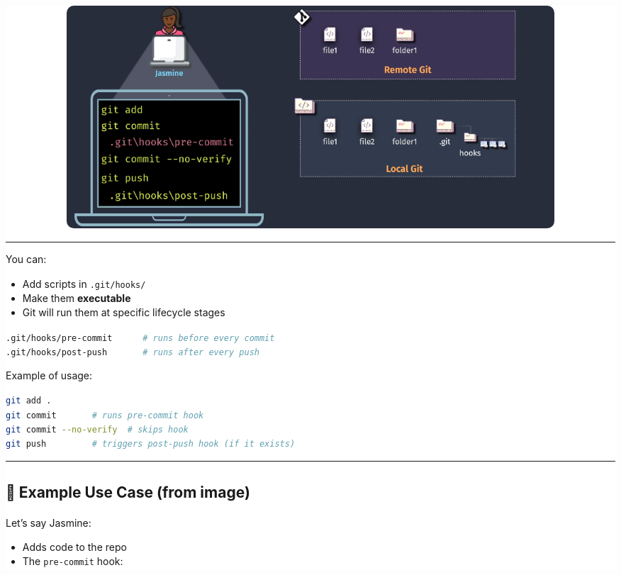 <div align="center">
  <img src="image/.md/1753724935508.png" alt="Git Hooks lifecycle" style="width: 80%; border-radius: 10px;">
</div>

---

You can:

- Add scripts in `.git/hooks/`
- Make them **executable**
- Git will run them at specific lifecycle stages

```bash
.git/hooks/pre-commit      # runs before every commit
.git/hooks/post-push       # runs after every push
```

Example of usage:

```bash
git add .
git commit       # runs pre-commit hook
git commit --no-verify  # skips hook
git push         # triggers post-push hook (if it exists)
```

---

## 🧪 Example Use Case (from image)

Let’s say Jasmine:

- Adds code to the repo
- The `pre-commit` hook:
